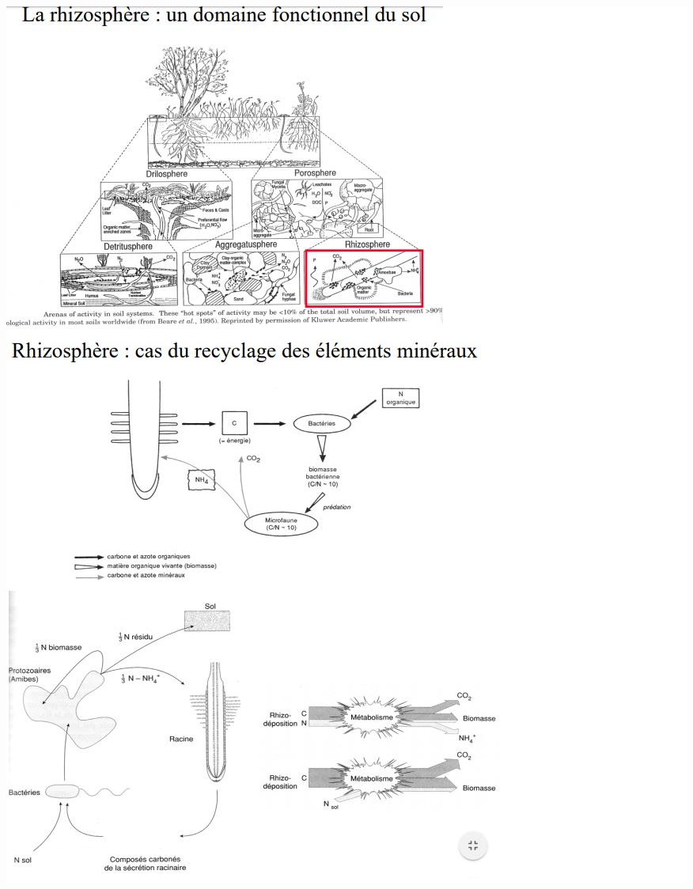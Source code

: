 ![La rhizosphère](Images/rhizosphère.JPG)
![La rhizosphère](Images/rhizosphère2.JPG)
![La rhizosphère](Images/rhizosphère3.JPG)

